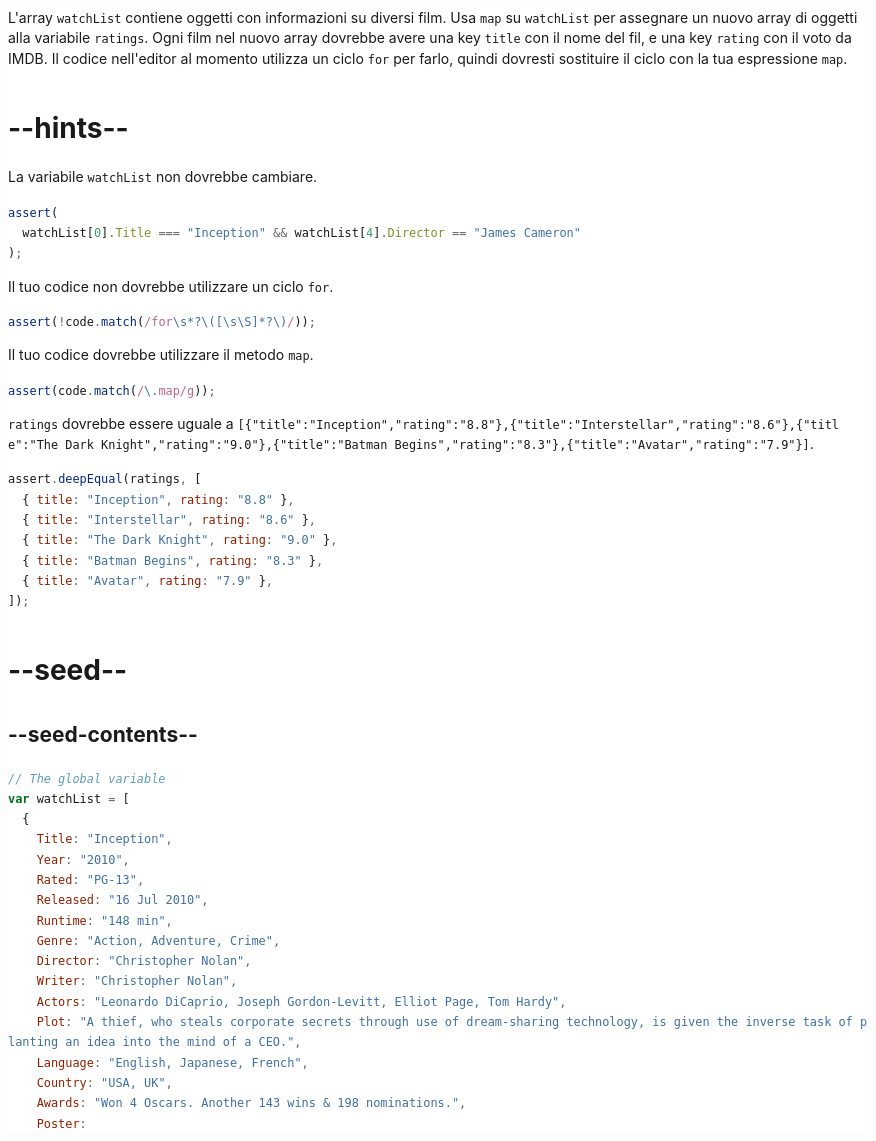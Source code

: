 L'array `watchList` contiene oggetti con informazioni su diversi film. Usa `map` su `watchList` per assegnare un nuovo array di oggetti alla variabile `ratings`. Ogni film nel nuovo array dovrebbe avere una key `title` con il nome del fil, e una key `rating` con il voto da IMDB. Il codice nell'editor al momento utilizza un ciclo `for` per farlo, quindi dovresti sostituire il ciclo con la tua espressione `map`.

# --hints--

La variabile `watchList` non dovrebbe cambiare.

```js
assert(
  watchList[0].Title === "Inception" && watchList[4].Director == "James Cameron"
);
```

Il tuo codice non dovrebbe utilizzare un ciclo `for`.

```js
assert(!code.match(/for\s*?\([\s\S]*?\)/));
```

Il tuo codice dovrebbe utilizzare il metodo `map`.

```js
assert(code.match(/\.map/g));
```

`ratings` dovrebbe essere uguale a `[{"title":"Inception","rating":"8.8"},{"title":"Interstellar","rating":"8.6"},{"title":"The Dark Knight","rating":"9.0"},{"title":"Batman Begins","rating":"8.3"},{"title":"Avatar","rating":"7.9"}]`.

```js
assert.deepEqual(ratings, [
  { title: "Inception", rating: "8.8" },
  { title: "Interstellar", rating: "8.6" },
  { title: "The Dark Knight", rating: "9.0" },
  { title: "Batman Begins", rating: "8.3" },
  { title: "Avatar", rating: "7.9" },
]);
```

# --seed--

## --seed-contents--

```js
// The global variable
var watchList = [
  {
    Title: "Inception",
    Year: "2010",
    Rated: "PG-13",
    Released: "16 Jul 2010",
    Runtime: "148 min",
    Genre: "Action, Adventure, Crime",
    Director: "Christopher Nolan",
    Writer: "Christopher Nolan",
    Actors: "Leonardo DiCaprio, Joseph Gordon-Levitt, Elliot Page, Tom Hardy",
    Plot: "A thief, who steals corporate secrets through use of dream-sharing technology, is given the inverse task of planting an idea into the mind of a CEO.",
    Language: "English, Japanese, French",
    Country: "USA, UK",
    Awards: "Won 4 Oscars. Another 143 wins & 198 nominations.",
    Poster:
```